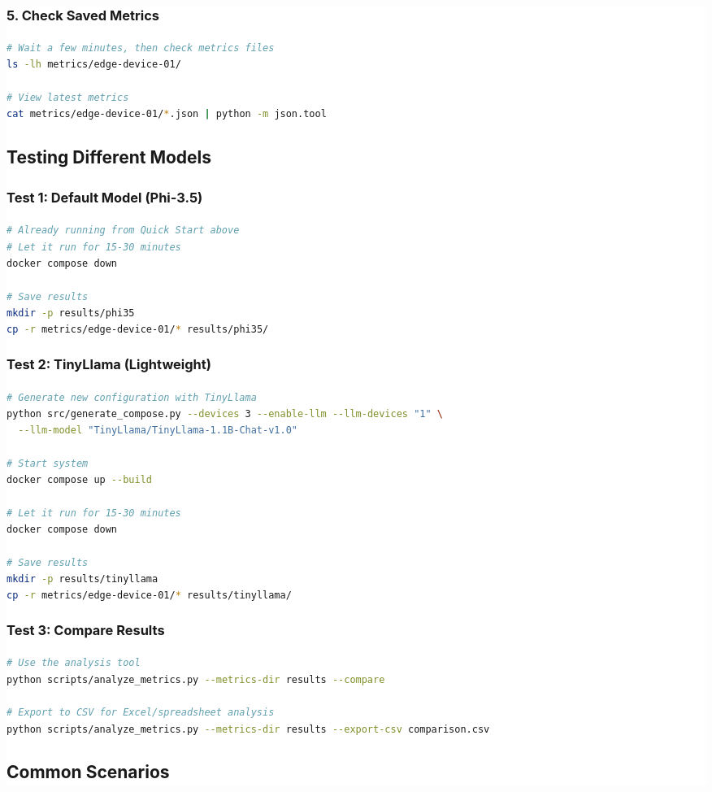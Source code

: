 ### 5. Check Saved Metrics

```bash
# Wait a few minutes, then check metrics files
ls -lh metrics/edge-device-01/

# View latest metrics
cat metrics/edge-device-01/*.json | python -m json.tool
```

## Testing Different Models

### Test 1: Default Model (Phi-3.5)

```bash
# Already running from Quick Start above
# Let it run for 15-30 minutes
docker compose down

# Save results
mkdir -p results/phi35
cp -r metrics/edge-device-01/* results/phi35/
```

### Test 2: TinyLlama (Lightweight)

```bash
# Generate new configuration with TinyLlama
python src/generate_compose.py --devices 3 --enable-llm --llm-devices "1" \
  --llm-model "TinyLlama/TinyLlama-1.1B-Chat-v1.0"

# Start system
docker compose up --build

# Let it run for 15-30 minutes
docker compose down

# Save results
mkdir -p results/tinyllama
cp -r metrics/edge-device-01/* results/tinyllama/
```

### Test 3: Compare Results

```bash
# Use the analysis tool
python scripts/analyze_metrics.py --metrics-dir results --compare

# Export to CSV for Excel/spreadsheet analysis
python scripts/analyze_metrics.py --metrics-dir results --export-csv comparison.csv
```

## Common Scenarios
